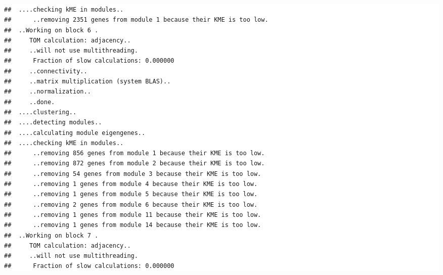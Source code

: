     ##  ....checking kME in modules..
    ##      ..removing 2351 genes from module 1 because their KME is too low.
    ##  ..Working on block 6 .
    ##     TOM calculation: adjacency..
    ##     ..will not use multithreading.
    ##      Fraction of slow calculations: 0.000000
    ##     ..connectivity..
    ##     ..matrix multiplication (system BLAS)..
    ##     ..normalization..
    ##     ..done.
    ##  ....clustering..
    ##  ....detecting modules..
    ##  ....calculating module eigengenes..
    ##  ....checking kME in modules..
    ##      ..removing 856 genes from module 1 because their KME is too low.
    ##      ..removing 872 genes from module 2 because their KME is too low.
    ##      ..removing 54 genes from module 3 because their KME is too low.
    ##      ..removing 1 genes from module 4 because their KME is too low.
    ##      ..removing 1 genes from module 5 because their KME is too low.
    ##      ..removing 2 genes from module 6 because their KME is too low.
    ##      ..removing 1 genes from module 11 because their KME is too low.
    ##      ..removing 1 genes from module 14 because their KME is too low.
    ##  ..Working on block 7 .
    ##     TOM calculation: adjacency..
    ##     ..will not use multithreading.
    ##      Fraction of slow calculations: 0.000000